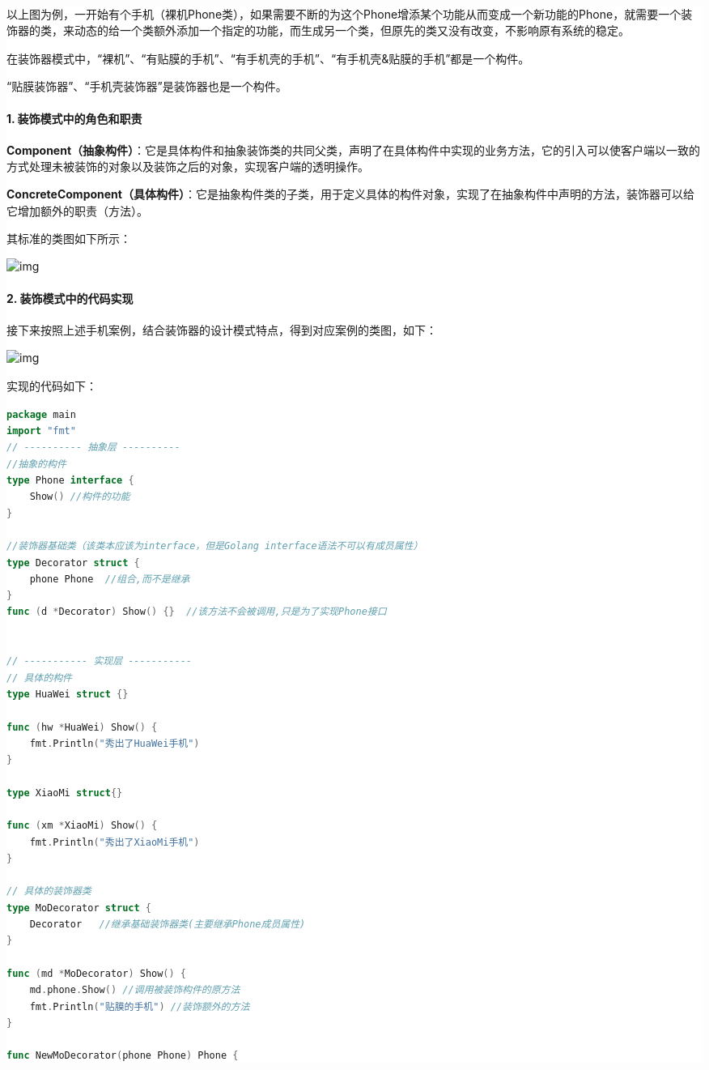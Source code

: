 以上图为例，一开始有个手机（裸机Phone类），如果需要不断的为这个Phone增添某个功能从而变成一个新功能的Phone，就需要一个装饰器的类，来动态的给一个类额外添加一个指定的功能，而生成另一个类，但原先的类又没有改变，不影响原有系统的稳定。

在装饰器模式中，“裸机”、“有贴膜的手机”、“有手机壳的手机”、“有手机壳&贴膜的手机”都是一个构件。

“贴膜装饰器”、“手机壳装饰器”是装饰器也是一个构件。

#### 1. 装饰模式中的角色和职责

**Component（抽象构件）**：它是具体构件和抽象装饰类的共同父类，声明了在具体构件中实现的业务方法，它的引入可以使客户端以一致的方式处理未被装饰的对象以及装饰之后的对象，实现客户端的透明操作。

**ConcreteComponent（具体构件）**：它是抽象构件类的子类，用于定义具体的构件对象，实现了在抽象构件中声明的方法，装饰器可以给它增加额外的职责（方法）。

其标准的类图如下所示：

![img](https://cdn.nlark.com/yuque/0/2022/jpeg/26269664/1656667803732-b8414e41-ca15-4033-834c-ff078ad46409.jpeg)

#### 2. 装饰模式中的代码实现

接下来按照上述手机案例，结合装饰器的设计模式特点，得到对应案例的类图，如下：

![img](https://cdn.nlark.com/yuque/0/2022/jpeg/26269664/1656667806705-0d0ec66c-c60b-436d-ae64-fb538d3b108b.jpeg)

实现的代码如下：

```go
package main
import "fmt"
// ---------- 抽象层 ----------
//抽象的构件
type Phone interface {
	Show() //构件的功能
}

//装饰器基础类（该类本应该为interface，但是Golang interface语法不可以有成员属性）
type Decorator struct {
	phone Phone  //组合,而不是继承
}
func (d *Decorator) Show() {}  //该方法不会被调用,只是为了实现Phone接口


// ----------- 实现层 -----------
// 具体的构件
type HuaWei struct {}

func (hw *HuaWei) Show() {
	fmt.Println("秀出了HuaWei手机")
}

type XiaoMi struct{}

func (xm *XiaoMi) Show() {
	fmt.Println("秀出了XiaoMi手机")
}

// 具体的装饰器类
type MoDecorator struct {
	Decorator   //继承基础装饰器类(主要继承Phone成员属性)
}

func (md *MoDecorator) Show() {
	md.phone.Show() //调用被装饰构件的原方法
	fmt.Println("贴膜的手机") //装饰额外的方法
}

func NewMoDecorator(phone Phone) Phone {
```